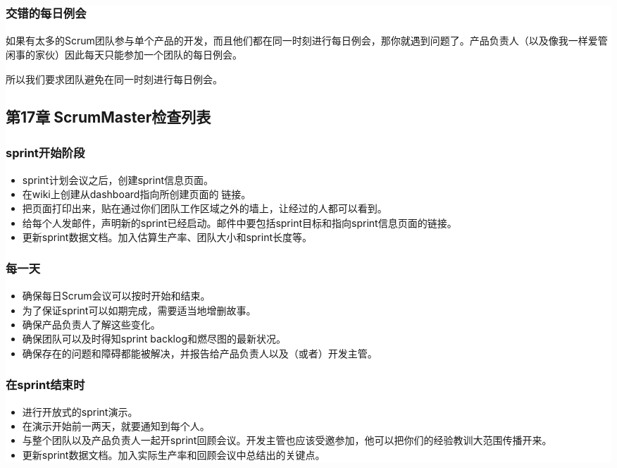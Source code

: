 ### 交错的每日例会
如果有太多的Scrum团队参与单个产品的开发，而且他们都在同一时刻进行每日例会，那你就遇到问题了。产品负责人（以及像我一样爱管闲事的家伙）因此每天只能参加一个团队的每日例会。

所以我们要求团队避免在同一时刻进行每日例会。

## 第17章 ScrumMaster检查列表
### sprint开始阶段
- sprint计划会议之后，创建sprint信息页面。
- 在wiki上创建从dashboard指向所创建页面的 链接。
- 把页面打印出来，贴在通过你们团队工作区域之外的墙上，让经过的人都可以看到。
- 给每个人发邮件，声明新的sprint已经启动。邮件中要包括sprint目标和指向sprint信息页面的链接。
- 更新sprint数据文档。加入估算生产率、团队大小和sprint长度等。

### 每一天
- 确保每日Scrum会议可以按时开始和结束。
- 为了保证sprint可以如期完成，需要适当地增删故事。
- 确保产品负责人了解这些变化。
- 确保团队可以及时得知sprint backlog和燃尽图的最新状况。
- 确保存在的问题和障碍都能被解决，并报告给产品负责人以及（或者）开发主管。

### 在sprint结束时
- 进行开放式的sprint演示。
- 在演示开始前一两天，就要通知到每个人。
- 与整个团队以及产品负责人一起开sprint回顾会议。开发主管也应该受邀参加，他可以把你们的经验教训大范围传播开来。
- 更新sprint数据文档。加入实际生产率和回顾会议中总结出的关键点。
